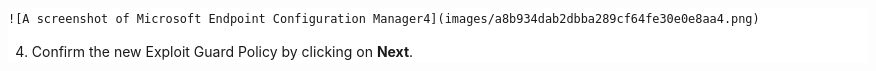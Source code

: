     ![A screenshot of Microsoft Endpoint Configuration Manager4](images/a8b934dab2dbba289cf64fe30e0e8aa4.png)    
    
4. Confirm the new Exploit Guard Policy by clicking on **Next**.
